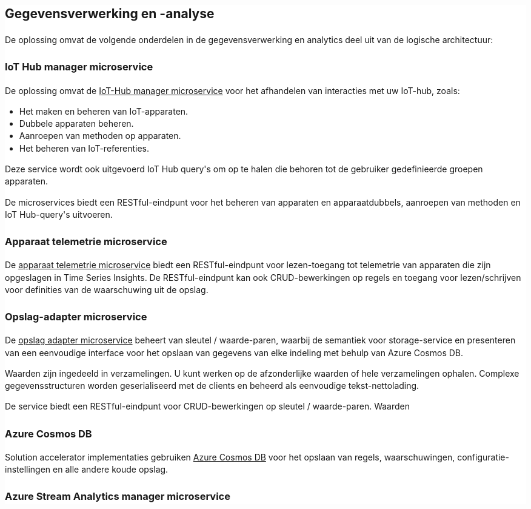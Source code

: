 ## <a name="data-processing-and-analytics"></a>Gegevensverwerking en -analyse

De oplossing omvat de volgende onderdelen in de gegevensverwerking en analytics deel uit van de logische architectuur:

### <a name="iot-hub-manager-microservice"></a>IoT Hub manager microservice

De oplossing omvat de [IoT-Hub manager microservice](https://github.com/Azure/remote-monitoring-services-dotnet/tree/master/iothub-manager) voor het afhandelen van interacties met uw IoT-hub, zoals:

* Het maken en beheren van IoT-apparaten.
* Dubbele apparaten beheren.
* Aanroepen van methoden op apparaten.
* Het beheren van IoT-referenties.

Deze service wordt ook uitgevoerd IoT Hub query's om op te halen die behoren tot de gebruiker gedefinieerde groepen apparaten.

De microservices biedt een RESTful-eindpunt voor het beheren van apparaten en apparaatdubbels, aanroepen van methoden en IoT Hub-query's uitvoeren.

### <a name="device-telemetry-microservice"></a>Apparaat telemetrie microservice

De [apparaat telemetrie microservice](https://github.com/Azure/remote-monitoring-services-dotnet/tree/master/device-telemetry) biedt een RESTful-eindpunt voor lezen-toegang tot telemetrie van apparaten die zijn opgeslagen in Time Series Insights. De RESTful-eindpunt kan ook CRUD-bewerkingen op regels en toegang voor lezen/schrijven voor definities van de waarschuwing uit de opslag.

### <a name="storage-adapter-microservice"></a>Opslag-adapter microservice

De [opslag adapter microservice](https://github.com/Azure/remote-monitoring-services-dotnet/tree/master/storage-adapter) beheert van sleutel / waarde-paren, waarbij de semantiek voor storage-service en presenteren van een eenvoudige interface voor het opslaan van gegevens van elke indeling met behulp van Azure Cosmos DB.

Waarden zijn ingedeeld in verzamelingen. U kunt werken op de afzonderlijke waarden of hele verzamelingen ophalen. Complexe gegevensstructuren worden geserialiseerd met de clients en beheerd als eenvoudige tekst-nettolading.

De service biedt een RESTful-eindpunt voor CRUD-bewerkingen op sleutel / waarde-paren. Waarden

### <a name="azure-cosmos-db"></a>Azure Cosmos DB

Solution accelerator implementaties gebruiken [Azure Cosmos DB](https://docs.microsoft.com/azure/cosmos-db/) voor het opslaan van regels, waarschuwingen, configuratie-instellingen en alle andere koude opslag.

### <a name="azure-stream-analytics-manager-microservice"></a>Azure Stream Analytics manager microservice
